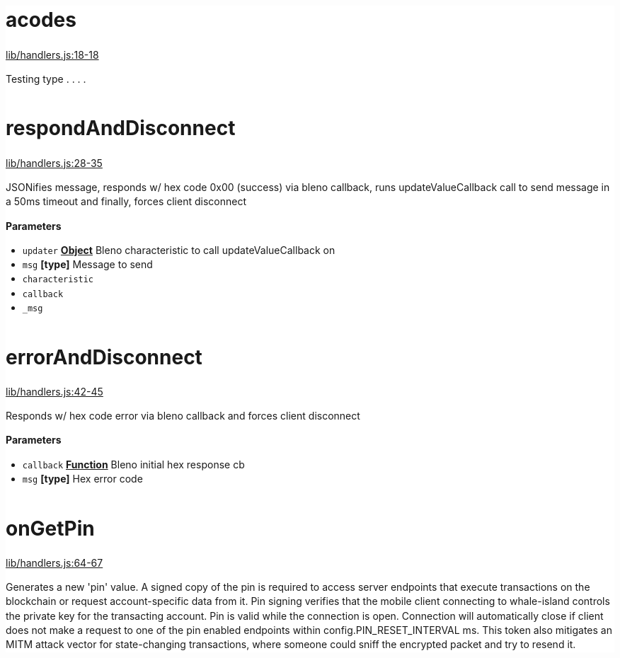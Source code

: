 

# acodes

[lib/handlers.js:18-18](https://github.com/animist-io/whale-island/blob/cd3800ad5177e900063726a3875ea8c437b23c00/lib/handlers.js#L18-L18 "Source code on GitHub")

Testing type . . . .

# respondAndDisconnect

[lib/handlers.js:28-35](https://github.com/animist-io/whale-island/blob/cd3800ad5177e900063726a3875ea8c437b23c00/lib/handlers.js#L28-L35 "Source code on GitHub")

JSONifies message, responds w/ hex code 0x00 (success) via bleno callback, runs
updateValueCallback call to send message in a 50ms timeout and finally, forces client
disconnect

**Parameters**

-   `updater` **[Object](https://developer.mozilla.org/en-US/docs/Web/JavaScript/Reference/Global_Objects/Object)** Bleno characteristic to call updateValueCallback on
-   `msg` **\[type]** Message to send
-   `characteristic`  
-   `callback`  
-   `_msg`  

# errorAndDisconnect

[lib/handlers.js:42-45](https://github.com/animist-io/whale-island/blob/cd3800ad5177e900063726a3875ea8c437b23c00/lib/handlers.js#L42-L45 "Source code on GitHub")

Responds w/ hex code error via bleno callback and forces client disconnect

**Parameters**

-   `callback` **[Function](https://developer.mozilla.org/en-US/docs/Web/JavaScript/Reference/Statements/function)** Bleno initial hex response cb
-   `msg` **\[type]** Hex error code

# onGetPin

[lib/handlers.js:64-67](https://github.com/animist-io/whale-island/blob/cd3800ad5177e900063726a3875ea8c437b23c00/lib/handlers.js#L64-L67 "Source code on GitHub")

Generates a new 'pin' value. A signed copy of the pin is required to access server
endpoints that execute transactions on the blockchain or request account-specific data from it.
Pin signing verifies that the mobile client connecting to whale-island controls the private key for
the transacting account. Pin is valid while the connection is open. Connection will automatically
close if client does not make a request to one of the pin enabled endpoints within
config.PIN_RESET_INTERVAL ms. This token also mitigates an MITM attack vector for state-changing
transactions, where someone could sniff the encrypted packet and try to resend it.
